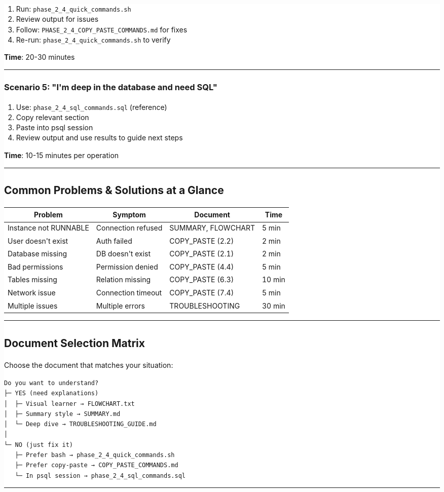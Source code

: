 1. Run: `phase_2_4_quick_commands.sh`
2. Review output for issues
3. Follow: `PHASE_2_4_COPY_PASTE_COMMANDS.md` for fixes
4. Re-run: `phase_2_4_quick_commands.sh` to verify

**Time**: 20-30 minutes

---

### Scenario 5: "I'm deep in the database and need SQL"

1. Use: `phase_2_4_sql_commands.sql` (reference)
2. Copy relevant section
3. Paste into psql session
4. Review output and use results to guide next steps

**Time**: 10-15 minutes per operation

---

## Common Problems & Solutions at a Glance

| Problem | Symptom | Document | Time |
|---------|---------|----------|------|
| Instance not RUNNABLE | Connection refused | SUMMARY, FLOWCHART | 5 min |
| User doesn't exist | Auth failed | COPY_PASTE (2.2) | 2 min |
| Database missing | DB doesn't exist | COPY_PASTE (2.1) | 2 min |
| Bad permissions | Permission denied | COPY_PASTE (4.4) | 5 min |
| Tables missing | Relation missing | COPY_PASTE (6.3) | 10 min |
| Network issue | Connection timeout | COPY_PASTE (7.4) | 5 min |
| Multiple issues | Multiple errors | TROUBLESHOOTING | 30 min |

---

## Document Selection Matrix

Choose the document that matches your situation:

```
Do you want to understand?
├─ YES (need explanations)
│  ├─ Visual learner → FLOWCHART.txt
│  ├─ Summary style → SUMMARY.md
│  └─ Deep dive → TROUBLESHOOTING_GUIDE.md
│
└─ NO (just fix it)
   ├─ Prefer bash → phase_2_4_quick_commands.sh
   ├─ Prefer copy-paste → COPY_PASTE_COMMANDS.md
   └─ In psql session → phase_2_4_sql_commands.sql
```

---
